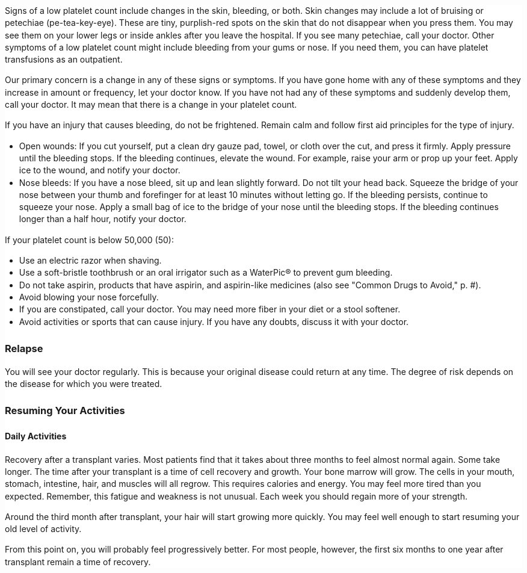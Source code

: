 Signs of a low platelet count include changes in the skin, bleeding, or both. Skin changes may include a lot of bruising or petechiae (pe-tea-key-eye). These are tiny, purplish-red spots on the skin that do not disappear when you press them. You may see them on your lower legs or inside ankles after you leave the hospital. If you see many petechiae, call your doctor. Other symptoms of a low platelet count might include bleeding from your gums or nose. If you need them, you can have platelet transfusions as an outpatient.

Our primary concern is a change in any of these signs or symptoms. If you have gone home with any of these symptoms and they increase in amount or frequency, let your doctor know. If you have not had any of these symptoms and suddenly develop them, call your doctor. It may mean that there is a change in your platelet count.

If you have an injury that causes bleeding, do not be frightened. Remain calm and follow first aid principles for the type of injury.

* Open wounds: If you cut yourself, put a clean dry gauze pad, towel, or cloth over the cut, and press it firmly. Apply pressure until the bleeding stops. If the bleeding continues, elevate the wound. For example, raise your arm or prop up your feet. Apply ice to the wound, and notify your doctor.
* Nose bleeds: If you have a nose bleed, sit up and lean slightly forward. Do not tilt your head back. Squeeze the bridge of your nose between your thumb and forefinger for at least 10 minutes without letting go. If the bleeding persists, continue to squeeze your nose. Apply a small bag of ice to the bridge of your nose until the bleeding stops. If the bleeding continues longer than a half hour, notify your doctor.

If your platelet count is below 50,000 (50):

* Use an electric razor when shaving.
* Use a soft-bristle toothbrush or an oral irrigator such as a WaterPic&reg; to prevent gum bleeding.
* Do not take aspirin, products that have aspirin, and aspirin-like medicines (also see "Common Drugs to Avoid," p. #).
* Avoid blowing your nose forcefully.
* If you are constipated, call your doctor. You may need more fiber in your diet or a stool softener.
* Avoid activities or sports that can cause injury. If you have any doubts, discuss it with your doctor.

### Relapse
You will see your doctor regularly. This is because your original disease could return at any time. The degree of risk depends on the disease for which you were treated.

### Resuming Your Activities

#### Daily Activities
Recovery after a transplant varies. Most patients find that it takes about three months to feel almost normal again. Some take longer. The time after your transplant is a time of cell recovery and growth. Your bone marrow will grow. The cells in your mouth, stomach, intestine, hair, and muscles will all regrow. This requires calories and energy. You may feel more tired than you expected. Remember, this fatigue and weakness is not unusual. Each week you should regain more of your strength.

Around the third month after transplant, your hair will start growing more quickly. You may feel well enough to start resuming your old level of activity. 

From this point on, you will probably feel progressively better. For most people, however, the first six months to one year after transplant remain a time of recovery.
